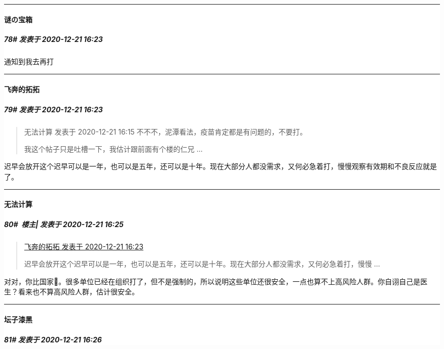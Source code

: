 





*****

####  谜の宝箱  
##### 78#       发表于 2020-12-21 16:23




通知到我去再打







*****

####  飞奔的拓拓  
##### 79#       发表于 2020-12-21 16:23



<blockquote>无法计算 发表于 2020-12-21 16:15
不不不，泥潭看法，疫苗肯定都是有问题的，不要打。


我这个帖子只是吐槽一下，我估计跟前面有个楼的仁兄 ...</blockquote>
迟早会放开这个迟早可以是一年，也可以是五年，还可以是十年。现在大部分人都没需求，又何必急着打，慢慢观察有效期和不良反应就是了。







*****

####  无法计算  
##### 80#         楼主| 发表于 2020-12-21 16:25



<blockquote><a href="httphttps://bbs.saraba1st.com/2b/forum.php?mod=redirect&amp;goto=findpost&amp;pid=49797386&amp;ptid=1978813" target="_blank">飞奔的拓拓 发表于 2020-12-21 16:23</a>

迟早会放开这个迟早可以是一年，也可以是五年，还可以是十年。现在大部分人都没需求，又何必急着打，慢慢 ...</blockquote>
对对，你比国家🐂。很多单位已经在组织打了，但不是强制的，所以说明这些单位还很安全，一点也算不上高风险人群。你自诩自己是医生？看来也不算高风险人群，估计很安全。







*****

####  坛子漆黑  
##### 81#       发表于 2020-12-21 16:26



